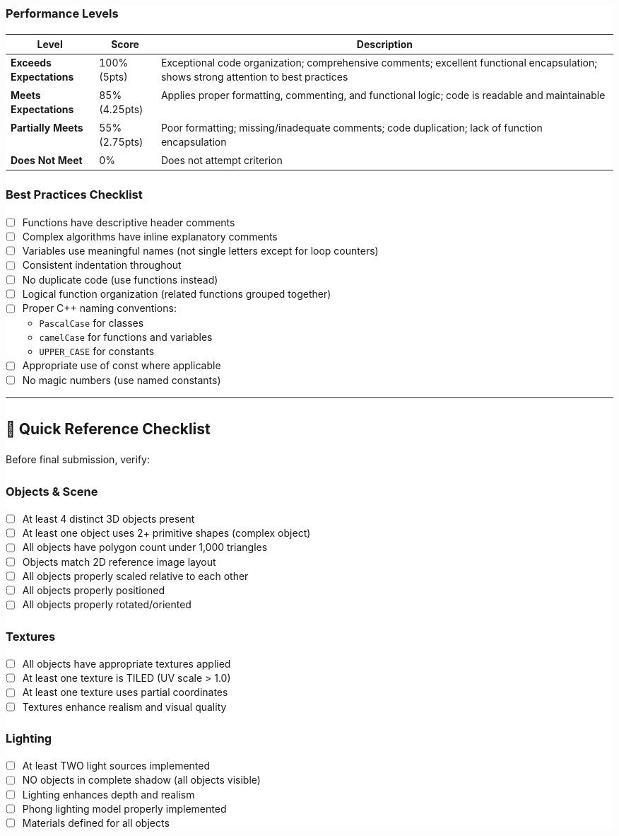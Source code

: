 ### Performance Levels
| Level | Score | Description |
|-------|-------|-------------|
| **Exceeds Expectations** | 100% (5pts) | Exceptional code organization; comprehensive comments; excellent functional encapsulation; shows strong attention to best practices |
| **Meets Expectations** | 85% (4.25pts) | Applies proper formatting, commenting, and functional logic; code is readable and maintainable |
| **Partially Meets** | 55% (2.75pts) | Poor formatting; missing/inadequate comments; code duplication; lack of function encapsulation |
| **Does Not Meet** | 0% | Does not attempt criterion |

### Best Practices Checklist
- [ ] Functions have descriptive header comments
- [ ] Complex algorithms have inline explanatory comments
- [ ] Variables use meaningful names (not single letters except for loop counters)
- [ ] Consistent indentation throughout
- [ ] No duplicate code (use functions instead)
- [ ] Logical function organization (related functions grouped together)
- [ ] Proper C++ naming conventions:
  - `PascalCase` for classes
  - `camelCase` for functions and variables
  - `UPPER_CASE` for constants
- [ ] Appropriate use of const where applicable
- [ ] No magic numbers (use named constants)

---

## 🎯 Quick Reference Checklist

Before final submission, verify:

### Objects & Scene
- [ ] At least 4 distinct 3D objects present
- [ ] At least one object uses 2+ primitive shapes (complex object)
- [ ] All objects have polygon count under 1,000 triangles
- [ ] Objects match 2D reference image layout
- [ ] All objects properly scaled relative to each other
- [ ] All objects properly positioned
- [ ] All objects properly rotated/oriented

### Textures
- [ ] All objects have appropriate textures applied
- [ ] At least one texture is TILED (UV scale > 1.0)
- [ ] At least one texture uses partial coordinates
- [ ] Textures enhance realism and visual quality

### Lighting
- [ ] At least TWO light sources implemented
- [ ] NO objects in complete shadow (all objects visible)
- [ ] Lighting enhances depth and realism
- [ ] Phong lighting model properly implemented
- [ ] Materials defined for all objects
